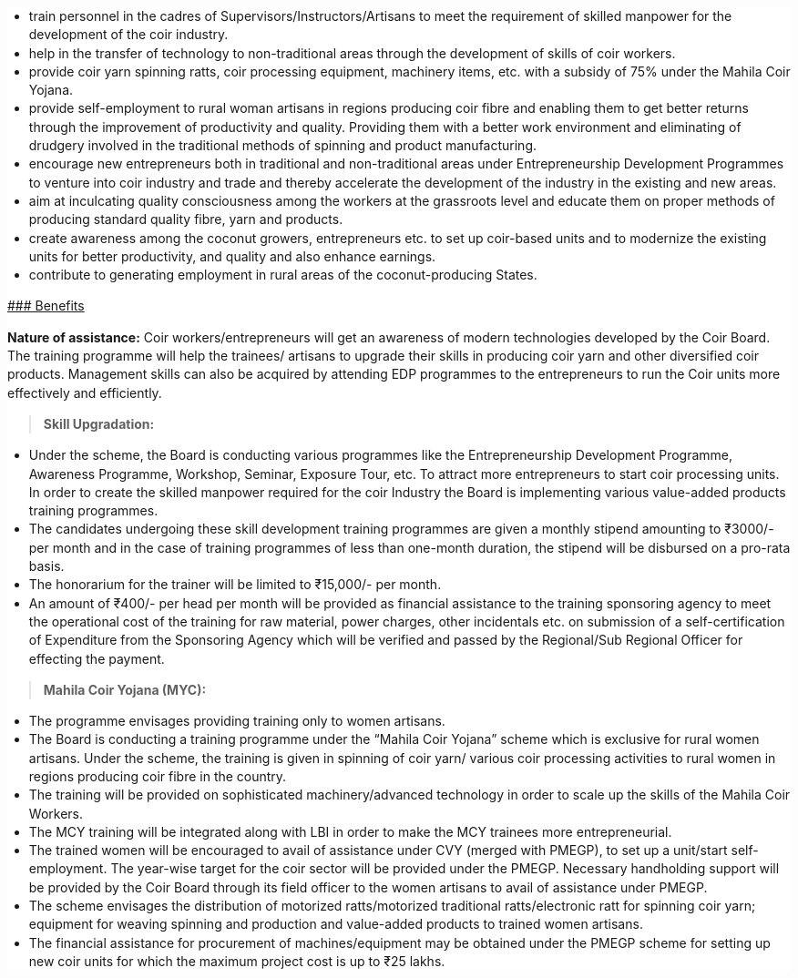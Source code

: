 *   train personnel in the cadres of Supervisors/Instructors/Artisans to meet the requirement of skilled manpower for the development of the coir industry.
*   help in the transfer of technology to non-traditional areas through the development of skills of coir workers.
*   provide coir yarn spinning ratts, coir processing equipment, machinery items, etc. with a subsidy of 75% under the Mahila Coir Yojana.
*   provide self-employment to rural woman artisans in regions producing coir fibre and enabling them to get better returns through the improvement of productivity and quality. Providing them with a better work environment and eliminating of drudgery involved in the traditional methods of spinning and product manufacturing.
*   encourage new entrepreneurs both in traditional and non-traditional areas under Entrepreneurship Development Programmes to venture into coir industry and trade and thereby accelerate the development of the industry in the existing and new areas.
*   aim at inculcating quality consciousness among the workers at the grassroots level and educate them on proper methods of producing standard quality fibre, yarn and products.
*   create awareness among the coconut growers, entrepreneurs etc. to set up coir-based units and to modernize the existing units for better productivity, and quality and also enhance earnings.
*   contribute to generating employment in rural areas of the coconut-producing States.

[### Benefits](https://www.myscheme.gov.in/schemes/cvy-sumcy#benefits)

**Nature of assistance:** Coir workers/entrepreneurs will get an awareness of modern technologies developed by the Coir Board. The training programme will help the trainees/ artisans to upgrade their skills in producing coir yarn and other diversified coir products. Management skills can also be acquired by attending EDP programmes to the entrepreneurs to run the Coir units more effectively and efficiently.

> **Skill Upgradation:**

*   Under the scheme, the Board is conducting various programmes like the Entrepreneurship Development Programme, Awareness Programme, Workshop, Seminar, Exposure Tour, etc. To attract more entrepreneurs to start coir processing units. In order to create the skilled manpower required for the coir Industry the Board is implementing various value-added products training programmes.
*   The candidates undergoing these skill development training programmes are given a monthly stipend amounting to ₹3000/- per month and in the case of training programmes of less than one-month duration, the stipend will be disbursed on a pro-rata basis.
*   The honorarium for the trainer will be limited to ₹15,000/- per month.
*   An amount of ₹400/- per head per month will be provided as financial assistance to the training sponsoring agency to meet the operational cost of the training for raw material, power charges, other incidentals etc. on submission of a self-certification of Expenditure from the Sponsoring Agency which will be verified and passed by the Regional/Sub Regional Officer for effecting the payment.

> **Mahila Coir Yojana (MYC):**

*   The programme envisages providing training only to women artisans.
*   The Board is conducting a training programme under the “Mahila Coir Yojana” scheme which is exclusive for rural women artisans. Under the scheme, the training is given in spinning of coir yarn/ various coir processing activities to rural women in regions producing coir fibre in the country.
*   The training will be provided on sophisticated machinery/advanced technology in order to scale up the skills of the Mahila Coir Workers.
*   The MCY training will be integrated along with LBI in order to make the MCY trainees more entrepreneurial.
*   The trained women will be encouraged to avail of assistance under CVY (merged with PMEGP), to set up a unit/start self-employment. The year-wise target for the coir sector will be provided under the PMEGP. Necessary handholding support will be provided by the Coir Board through its field officer to the women artisans to avail of assistance under PMEGP.
*   The scheme envisages the distribution of motorized ratts/motorized traditional ratts/electronic ratt for spinning coir yarn; equipment for weaving spinning and production and value-added products to trained women artisans.
*   The financial assistance for procurement of machines/equipment may be obtained under the PMEGP scheme for setting up new coir units for which the maximum project cost is up to ₹25 lakhs.
